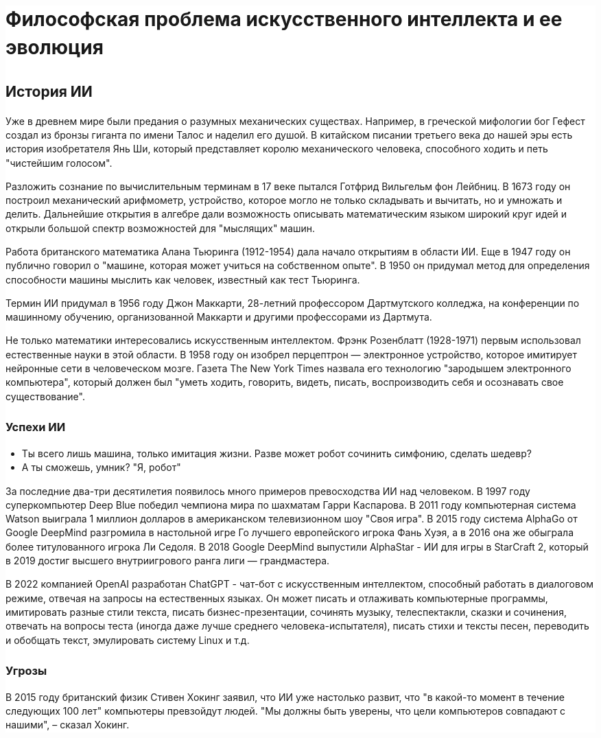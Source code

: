 # Философская проблема искусственного интеллекта и ее эволюция

## История ИИ

Уже в древнем мире были предания о разумных механических существах. Например, в греческой мифологии бог Гефест создал из бронзы гиганта по имени Талос и наделил его душой. В китайском писании третьего века до нашей эры есть история изобретателя Янь Ши, который представляет королю механического человека, способного ходить и петь "чистейшим голосом".

Разложить сознание по вычислительным терминам в 17 веке пытался Готфрид Вильгельм фон Лейбниц. В 1673 году он построил механический арифмометр, устройство, которое могло не только складывать и вычитать, но и умножать и делить. Дальнейшие открытия в алгебре дали возможность описывать математическим языком широкий круг идей и открыли большой спектр возможностей для "мыслящих" машин.

Работа британского математика Алана Тьюринга (1912-1954) дала начало открытиям в области ИИ. Еще в 1947 году он публично говорил о "машине, которая может учиться на собственном опыте". В 1950 он придумал метод для определения способности машины мыслить как человек, известный как тест Тьюринга.

Термин ИИ придумал в 1956 году Джон Маккарти, 28-летний профессором Дартмутского колледжа, на конференции по машинному обучению, организованной Маккарти и другими профессорами из Дартмута.

Не только математики интересовались искусственным интеллектом. Фрэнк Розенблатт (1928-1971) первым использовал естественные науки в этой области. В 1958 году он изобрел перцептрон — электронное устройство, которое имитирует нейронные сети в человеческом мозге. Газета The New York Times назвала его технологию "зародышем электронного компьютера", который должен был "уметь ходить, говорить, видеть, писать, воспроизводить себя и осознавать свое существование".

### Успехи ИИ

- Ты всего лишь машина, только имитация жизни. Разве может робот сочинить симфонию, сделать шедевр?
- А ты сможешь, умник?
"Я, робот"

За последние два-три десятилетия появилось много примеров превосходства ИИ над человеком. В 1997 году суперкомпьютер Deep Blue победил чемпиона мира по шахматам Гарри Каспарова. В 2011 году компьютерная система Watson выиграла 1 миллион долларов в американском телевизионном шоу "Своя игра". В 2015 году система AlphaGo от Google DeepMind разгромила в настольной игре Го лучшего европейского игрока Фань Хуэя, а в 2016 она же обыграла более титулованного игрока Ли Седоля. В 2018 Google DeepMind выпустили AlphaStar - ИИ для игры в StarCraft 2, который в 2019 достиг высшего внутриигрового ранга лиги — грандмастера.

В 2022 компанией OpenAI разработан ChatGPT - чат-бот с искусственным интеллектом, способный работать в диалоговом режиме, отвечая на запросы на естественных языках. Он может писать и отлаживать компьютерные программы, имитировать разные стили текста, писать бизнес-презентации, сочинять музыку, телеспектакли, сказки и сочинения, отвечать на вопросы теста (иногда даже лучше среднего человека-испытателя), писать стихи и тексты песен, переводить и обобщать текст, эмулировать систему Linux и т.д.

### Угрозы

В 2015 году британский физик Стивен Хокинг заявил, что ИИ уже настолько развит, что "в какой-то момент в течение следующих 100 лет" компьютеры превзойдут людей. "Мы должны быть уверены, что цели компьютеров совпадают с нашими", – сказал Хокинг.
